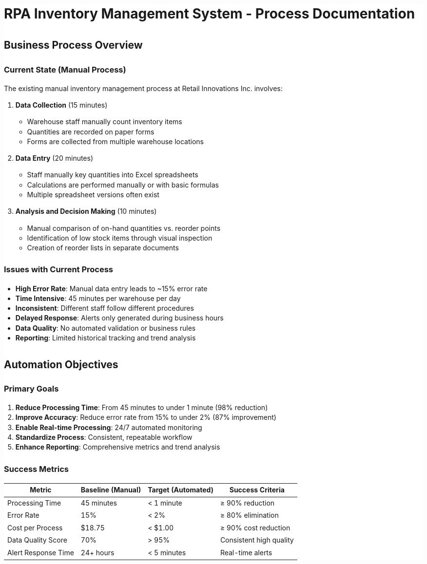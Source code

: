 # RPA Inventory Management System - Process Documentation

## Business Process Overview

### Current State (Manual Process)

The existing manual inventory management process at Retail Innovations Inc. involves:

1. **Data Collection** (15 minutes)
   - Warehouse staff manually count inventory items
   - Quantities are recorded on paper forms
   - Forms are collected from multiple warehouse locations

2. **Data Entry** (20 minutes)
   - Staff manually key quantities into Excel spreadsheets
   - Calculations are performed manually or with basic formulas
   - Multiple spreadsheet versions often exist

3. **Analysis and Decision Making** (10 minutes)
   - Manual comparison of on-hand quantities vs. reorder points
   - Identification of low stock items through visual inspection
   - Creation of reorder lists in separate documents

### Issues with Current Process

- **High Error Rate**: Manual data entry leads to ~15% error rate
- **Time Intensive**: 45 minutes per warehouse per day
- **Inconsistent**: Different staff follow different procedures
- **Delayed Response**: Alerts only generated during business hours
- **Data Quality**: No automated validation or business rules
- **Reporting**: Limited historical tracking and trend analysis

## Automation Objectives

### Primary Goals

1. **Reduce Processing Time**: From 45 minutes to under 1 minute (98% reduction)
2. **Improve Accuracy**: Reduce error rate from 15% to under 2% (87% improvement)
3. **Enable Real-time Processing**: 24/7 automated monitoring
4. **Standardize Process**: Consistent, repeatable workflow
5. **Enhance Reporting**: Comprehensive metrics and trend analysis

### Success Metrics

| Metric | Baseline (Manual) | Target (Automated) | Success Criteria |
|--------|-------------------|-------------------|------------------|
| Processing Time | 45 minutes | < 1 minute | ≥ 90% reduction |
| Error Rate | 15% | < 2% | ≥ 80% elimination |
| Cost per Process | $18.75 | < $1.00 | ≥ 90% cost reduction |
| Data Quality Score | 70% | > 95% | Consistent high quality |
| Alert Response Time | 24+ hours | < 5 minutes | Real-time alerts |
